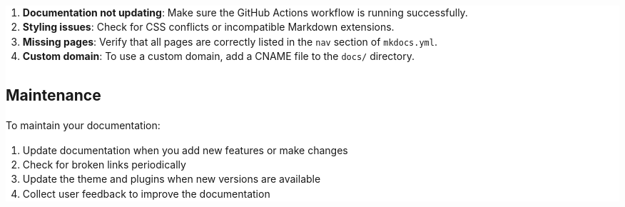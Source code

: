 1. **Documentation not updating**: Make sure the GitHub Actions workflow is running successfully.
2. **Styling issues**: Check for CSS conflicts or incompatible Markdown extensions.
3. **Missing pages**: Verify that all pages are correctly listed in the `nav` section of `mkdocs.yml`.
4. **Custom domain**: To use a custom domain, add a CNAME file to the `docs/` directory.

## Maintenance

To maintain your documentation:

1. Update documentation when you add new features or make changes
2. Check for broken links periodically
3. Update the theme and plugins when new versions are available
4. Collect user feedback to improve the documentation